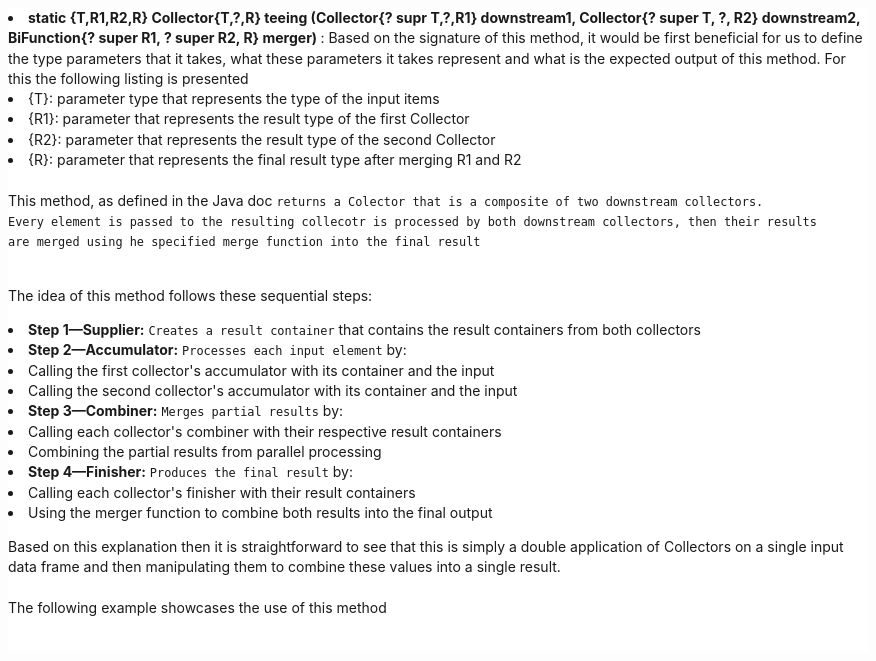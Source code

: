 </li> 
<li><b><format color="CornFlowerBlue">static {T,R1,R2,R} Collector{T,?,R} teeing (Collector{? supr T,?,R1} 
downstream1, Collector{? super T, ?, R2} downstream2, BiFunction{? super R1, ? super R2, R} merger) </format></b>: 
Based on the signature of this method, it would be first beneficial for us to define the type parameters that it 
takes, what these parameters it takes represent and what is the expected output of this method. For this the 
following listing is presented
<br/>
<list>
<li><format color="Orange">{T}</format>: parameter type that represents the type of the input items</li>
<li><format color="Orange">{R1}</format>: parameter that represents the result type of the first Collector</li>
<li><format color="Orange">{R2}</format>: parameter that represents the result type of the second Collector</li>
<li><format color="Orange">{R}</format>: parameter that represents the final result type after merging R1 and R2</li>
</list>
<br/>
This method, as defined in the Java doc <code>returns a Colector that is a composite of two downstream collectors. 
Every element is passed to the resulting collecotr is processed by both downstream collectors, then their results 
are merged using he specified merge function into the final result
</code>
<br/>
<p>The idea of this method follows these sequential steps:</p>

<list>
<li><b>Step 1—Supplier:</b> <code>Creates a result container</code> that contains the result containers from both collectors</li>

<li><b>Step 2—Accumulator:</b> <code>Processes each input element</code> by:
    <list>
    <li>Calling the first collector's accumulator with its container and the input</li>
    <li>Calling the second collector's accumulator with its container and the input</li>
    </list>
</li>

<li><b>Step 3—Combiner:</b> <code>Merges partial results</code> by:
    <list>
    <li>Calling each collector's combiner with their respective result containers</li>
    <li>Combining the partial results from parallel processing</li>
    </list>
</li>

<li><b>Step 4—Finisher:</b> <code>Produces the final result</code> by:
    <list>
    <li>Calling each collector's finisher with their result containers</li>
    <li>Using the merger function to combine both results into the final output</li>
    </list>
</li>
</list>
<p>Based on this explanation then it is straightforward to see that this is simply a double application of Collectors 
on a 
single input data frame and then manipulating them to combine these values into a single result.<br/><br/>
The following example showcases the use of this method</p>
<br/>
